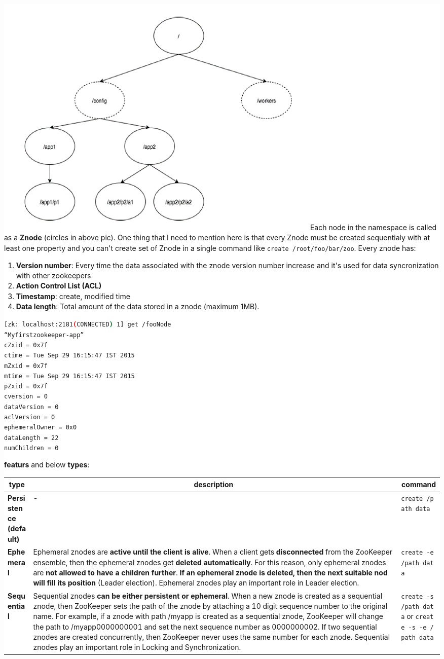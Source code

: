![Hierarchical Namespace](pic/hierarchical_namespace.jpg)
Each node in the namespace is called as a **Znode** (circles in above pic). One thing that I need to mention here is that every Znode must be created sequentialy with at least one property and you can't create set of Znode in a single command like `create /root/foo/bar/zoo`.
Every znode has:
1. **Version number**: Every time the data associated with the znode version number increase and it's used for data syncronization with other zookeepers
2. **Action Control List (ACL)**
3. **Timestamp**: create, modified time
4. **Data length**: Total amount of the data stored in a znode (maximum 1MB).

```bash
[zk: localhost:2181(CONNECTED) 1] get /fooNode
“Myfirstzookeeper-app”
cZxid = 0x7f
ctime = Tue Sep 29 16:15:47 IST 2015
mZxid = 0x7f
mtime = Tue Sep 29 16:15:47 IST 2015
pZxid = 0x7f
cversion = 0
dataVersion = 0
aclVersion = 0
ephemeralOwner = 0x0
dataLength = 22
numChildren = 0
```

**featurs** and below **types**:

|type|description|command|
|---|---|---|
|**Persistence (default)**|-|`create /path data`|
|**Ephemeral**| Ephemeral znodes are **active until the client is alive**. When a client gets **disconnected** from the ZooKeeper ensemble, then the ephemeral znodes get **deleted automatically**. For this reason, only ephemeral znodes are **not allowed to have a children further**. **If an ephemeral znode is deleted, then the next suitable nod will fill its position** (Leader election). Ephemeral znodes play an important role in Leader election.|`create -e /path data`|
|**Sequential**| Sequential znodes **can be either persistent or ephemeral**. When a new znode is created as a sequential znode, then ZooKeeper sets the path of the znode by attaching a 10 digit sequence number to the original name. For example, if a znode with path /myapp is created as a sequential znode, ZooKeeper will change the path to /myapp0000000001 and set the next sequence number as 0000000002. If two sequential znodes are created concurrently, then ZooKeeper never uses the same number for each znode. Sequential znodes play an important role in Locking and Synchronization.|`create -s /path data` or `create -s -e /path data`|
